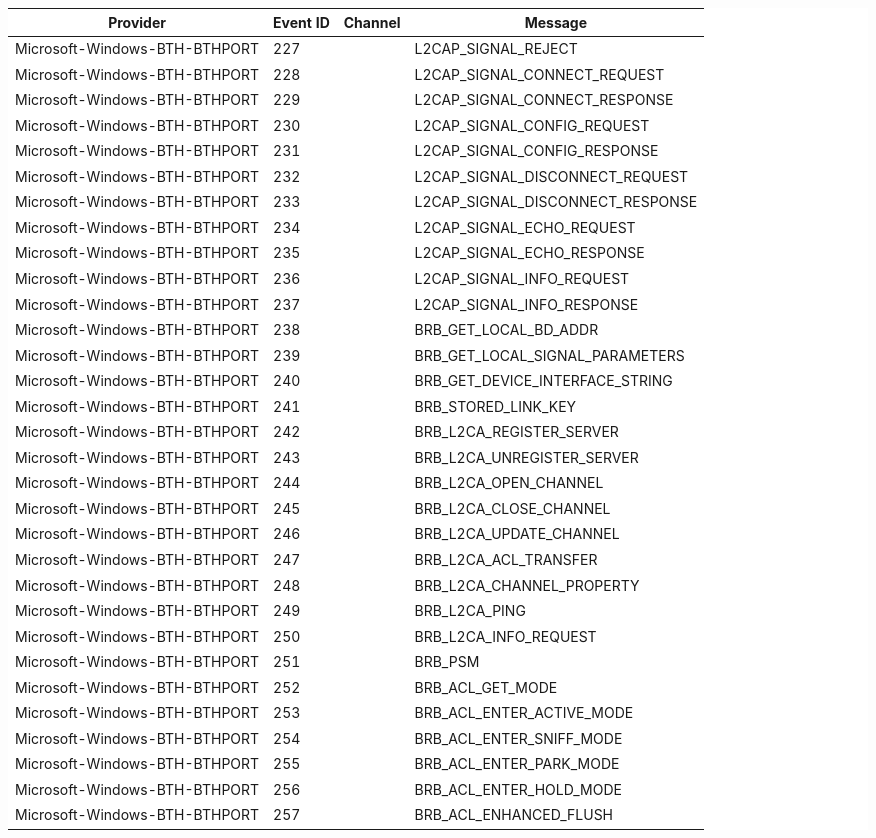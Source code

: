 Provider                       |  Event ID  |  Channel                              |  Message
-------------------------------|------------|---------------------------------------|------------------------------------------
Microsoft-Windows-BTH-BTHPORT  |  227       |                                       |  L2CAP_SIGNAL_REJECT
Microsoft-Windows-BTH-BTHPORT  |  228       |                                       |  L2CAP_SIGNAL_CONNECT_REQUEST
Microsoft-Windows-BTH-BTHPORT  |  229       |                                       |  L2CAP_SIGNAL_CONNECT_RESPONSE
Microsoft-Windows-BTH-BTHPORT  |  230       |                                       |  L2CAP_SIGNAL_CONFIG_REQUEST
Microsoft-Windows-BTH-BTHPORT  |  231       |                                       |  L2CAP_SIGNAL_CONFIG_RESPONSE
Microsoft-Windows-BTH-BTHPORT  |  232       |                                       |  L2CAP_SIGNAL_DISCONNECT_REQUEST
Microsoft-Windows-BTH-BTHPORT  |  233       |                                       |  L2CAP_SIGNAL_DISCONNECT_RESPONSE
Microsoft-Windows-BTH-BTHPORT  |  234       |                                       |  L2CAP_SIGNAL_ECHO_REQUEST
Microsoft-Windows-BTH-BTHPORT  |  235       |                                       |  L2CAP_SIGNAL_ECHO_RESPONSE
Microsoft-Windows-BTH-BTHPORT  |  236       |                                       |  L2CAP_SIGNAL_INFO_REQUEST
Microsoft-Windows-BTH-BTHPORT  |  237       |                                       |  L2CAP_SIGNAL_INFO_RESPONSE
Microsoft-Windows-BTH-BTHPORT  |  238       |                                       |  BRB_GET_LOCAL_BD_ADDR
Microsoft-Windows-BTH-BTHPORT  |  239       |                                       |  BRB_GET_LOCAL_SIGNAL_PARAMETERS
Microsoft-Windows-BTH-BTHPORT  |  240       |                                       |  BRB_GET_DEVICE_INTERFACE_STRING
Microsoft-Windows-BTH-BTHPORT  |  241       |                                       |  BRB_STORED_LINK_KEY
Microsoft-Windows-BTH-BTHPORT  |  242       |                                       |  BRB_L2CA_REGISTER_SERVER
Microsoft-Windows-BTH-BTHPORT  |  243       |                                       |  BRB_L2CA_UNREGISTER_SERVER
Microsoft-Windows-BTH-BTHPORT  |  244       |                                       |  BRB_L2CA_OPEN_CHANNEL
Microsoft-Windows-BTH-BTHPORT  |  245       |                                       |  BRB_L2CA_CLOSE_CHANNEL
Microsoft-Windows-BTH-BTHPORT  |  246       |                                       |  BRB_L2CA_UPDATE_CHANNEL
Microsoft-Windows-BTH-BTHPORT  |  247       |                                       |  BRB_L2CA_ACL_TRANSFER
Microsoft-Windows-BTH-BTHPORT  |  248       |                                       |  BRB_L2CA_CHANNEL_PROPERTY
Microsoft-Windows-BTH-BTHPORT  |  249       |                                       |  BRB_L2CA_PING
Microsoft-Windows-BTH-BTHPORT  |  250       |                                       |  BRB_L2CA_INFO_REQUEST
Microsoft-Windows-BTH-BTHPORT  |  251       |                                       |  BRB_PSM
Microsoft-Windows-BTH-BTHPORT  |  252       |                                       |  BRB_ACL_GET_MODE
Microsoft-Windows-BTH-BTHPORT  |  253       |                                       |  BRB_ACL_ENTER_ACTIVE_MODE
Microsoft-Windows-BTH-BTHPORT  |  254       |                                       |  BRB_ACL_ENTER_SNIFF_MODE
Microsoft-Windows-BTH-BTHPORT  |  255       |                                       |  BRB_ACL_ENTER_PARK_MODE
Microsoft-Windows-BTH-BTHPORT  |  256       |                                       |  BRB_ACL_ENTER_HOLD_MODE
Microsoft-Windows-BTH-BTHPORT  |  257       |                                       |  BRB_ACL_ENHANCED_FLUSH